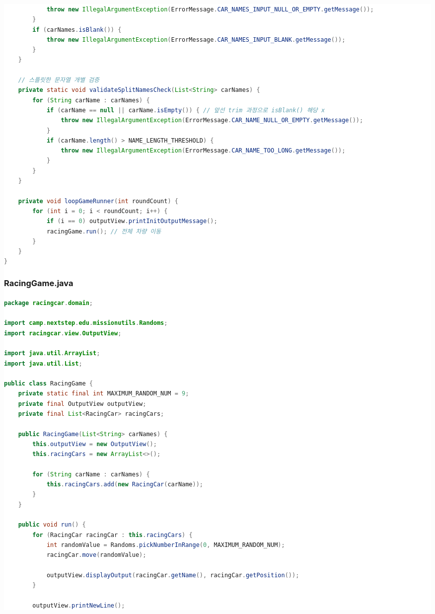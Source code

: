 ```java
            throw new IllegalArgumentException(ErrorMessage.CAR_NAMES_INPUT_NULL_OR_EMPTY.getMessage());
        }
        if (carNames.isBlank()) {
            throw new IllegalArgumentException(ErrorMessage.CAR_NAMES_INPUT_BLANK.getMessage());
        }
    }

    // 스플릿한 문자열 개별 검증
    private static void validateSplitNamesCheck(List<String> carNames) {
        for (String carName : carNames) {
            if (carName == null || carName.isEmpty()) { // 앞선 trim 과정으로 isBlank() 해당 x
                throw new IllegalArgumentException(ErrorMessage.CAR_NAME_NULL_OR_EMPTY.getMessage());
            }
            if (carName.length() > NAME_LENGTH_THRESHOLD) {
                throw new IllegalArgumentException(ErrorMessage.CAR_NAME_TOO_LONG.getMessage());
            }
        }
    }

    private void loopGameRunner(int roundCount) {
        for (int i = 0; i < roundCount; i++) {
            if (i == 0) outputView.printInitOutputMessage();
            racingGame.run(); // 전체 차량 이동
        }
    }
}
```

### RacingGame.java
```java
package racingcar.domain;

import camp.nextstep.edu.missionutils.Randoms;
import racingcar.view.OutputView;

import java.util.ArrayList;
import java.util.List;

public class RacingGame {
    private static final int MAXIMUM_RANDOM_NUM = 9;
    private final OutputView outputView;
    private final List<RacingCar> racingCars;

    public RacingGame(List<String> carNames) {
        this.outputView = new OutputView();
        this.racingCars = new ArrayList<>();

        for (String carName : carNames) {
            this.racingCars.add(new RacingCar(carName));
        }
    }

    public void run() {
        for (RacingCar racingCar : this.racingCars) {
            int randomValue = Randoms.pickNumberInRange(0, MAXIMUM_RANDOM_NUM);
            racingCar.move(randomValue);

            outputView.displayOutput(racingCar.getName(), racingCar.getPosition());
        }

        outputView.printNewLine();
```